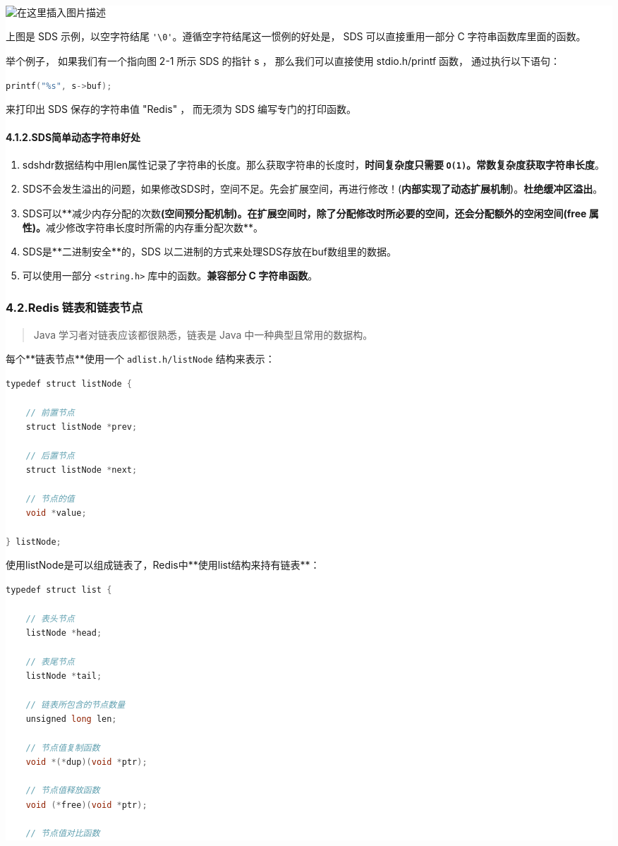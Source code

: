 ![在这里插入图片描述](https://img-blog.csdnimg.cn/20200616155325700.png?x-oss-process=image/watermark,type_ZmFuZ3poZW5naGVpdGk,shadow_10,text_aHR0cHM6Ly9ibG9nLmNzZG4ubmV0L3FxXzQwMzc0NjA0,size_16,color_FFFFFF,t_70)

上图是 SDS 示例，以空字符结尾 `'\0'`。遵循空字符结尾这一惯例的好处是， SDS 可以直接重用一部分 C 字符串函数库里面的函数。

举个例子， 如果我们有一个指向图 2-1 所示 SDS 的指针 s ， 那么我们可以直接使用 stdio.h/printf 函数， 通过执行以下语句：

```c
printf("%s", s->buf);
```

来打印出 SDS 保存的字符串值 "Redis" ， 而无须为 SDS 编写专门的打印函数。

#### 4.1.2.SDS简单动态字符串好处

1. sdshdr数据结构中用len属性记录了字符串的长度。那么获取字符串的长度时，**<span color=#c00>时间复杂度</span>**只需要 `O(1)`。**<span color=#159957>常数复杂度获取字符串长度</span>**。

2. SDS不会发生溢出的问题，如果修改SDS时，空间不足。先会扩展空间，再进行修改！(**<span color=#c00>内部实现了动态扩展机制</span>**)。**<span color=#159957>杜绝缓冲区溢出</span>**。

3. SDS可以**<span color=#c00>减少内存分配的次数</span>**(空间预分配机制)。在扩展空间时，除了分配修改时所必要的空间，还会分配额外的空闲空间(free 属性)。**<span color=#159957>减少修改字符串长度时所需的内存重分配次数</span>**。

4. SDS是**<span color=#c00>二进制安全</span>**的，SDS 以二进制的方式来处理SDS存放在buf数组里的数据。

5. 可以使用一部分 `<string.h>` 库中的函数。**<span color=#159957>兼容部分 C 字符串函数</span>**。


### 4.2.Redis 链表和链表节点

> Java 学习者对链表应该都很熟悉，链表是 Java 中一种典型且常用的数据构。

每个**<span color=#c00>链表节点</span>**使用一个 `adlist.h/listNode` 结构来表示：

```java
typedef struct listNode {

    // 前置节点
    struct listNode *prev;

    // 后置节点
    struct listNode *next;

    // 节点的值
    void *value;

} listNode;
```

使用listNode是可以组成链表了，Redis中**<span color=#159957>使用list结构来持有链表</span>**：

```java
typedef struct list {

    // 表头节点
    listNode *head;

    // 表尾节点
    listNode *tail;

    // 链表所包含的节点数量
    unsigned long len;

    // 节点值复制函数
    void *(*dup)(void *ptr);

    // 节点值释放函数
    void (*free)(void *ptr);

    // 节点值对比函数
```